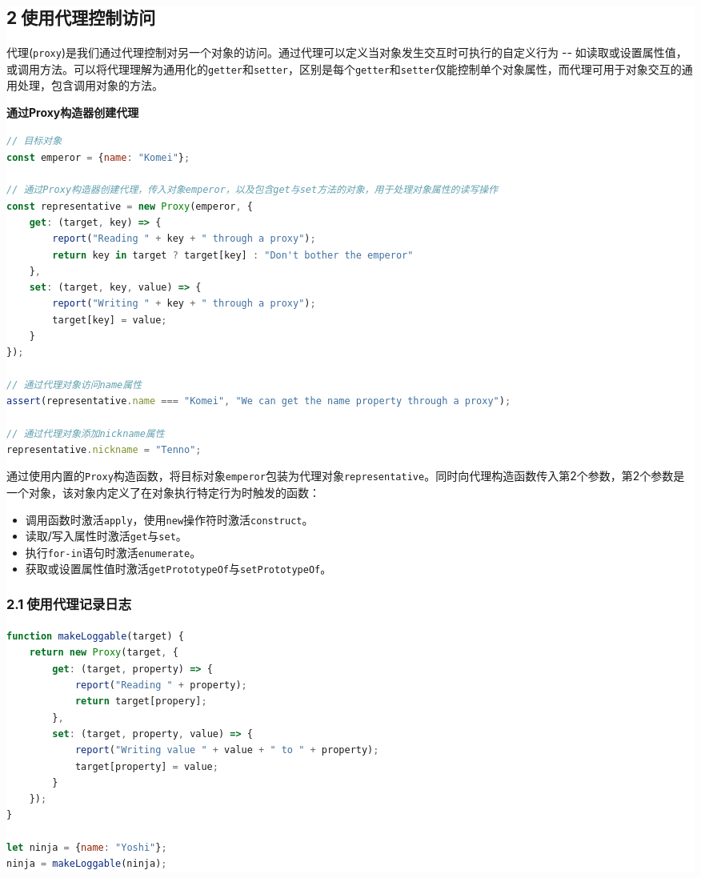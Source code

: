 

## 2 使用代理控制访问

代理(`proxy`)是我们通过代理控制对另一个对象的访问。通过代理可以定义当对象发生交互时可执行的自定义行为 -- 如读取或设置属性值，或调用方法。可以将代理理解为通用化的`getter`和`setter`，区别是每个`getter`和`setter`仅能控制单个对象属性，而代理可用于对象交互的通用处理，包含调用对象的方法。

**通过Proxy构造器创建代理**

~~~javascript
// 目标对象
const emperor = {name: "Komei"};

// 通过Proxy构造器创建代理，传入对象emperor，以及包含get与set方法的对象，用于处理对象属性的读写操作
const representative = new Proxy(emperor, {
    get: (target, key) => {
        report("Reading " + key + " through a proxy");
        return key in target ? target[key] : "Don't bother the emperor"
    },
    set: (target, key, value) => {
        report("Writing " + key + " through a proxy");
        target[key] = value;
    }
});

// 通过代理对象访问name属性
assert(representative.name === "Komei", "We can get the name property through a proxy");

// 通过代理对象添加nickname属性
representative.nickname = "Tenno";
~~~

​	通过使用内置的`Proxy`构造函数，将目标对象`emperor`包装为代理对象`representative`。同时向代理构造函数传入第2个参数，第2个参数是一个对象，该对象内定义了在对象执行特定行为时触发的函数：

- 调用函数时激活`apply`，使用`new`操作符时激活`construct`。
- 读取/写入属性时激活`get`与`set`。
- 执行`for-in`语句时激活`enumerate`。
- 获取或设置属性值时激活`getPrototypeOf`与`setPrototypeOf`。

### 2.1 使用代理记录日志

~~~javascript
function makeLoggable(target) {
    return new Proxy(target, {
        get: (target, property) => {
            report("Reading " + property);
            return target[propery];
        },
        set: (target, property, value) => {
            report("Writing value " + value + " to " + property);
            target[property] = value;
        }
    });
}

let ninja = {name: "Yoshi"};
ninja = makeLoggable(ninja);
~~~
